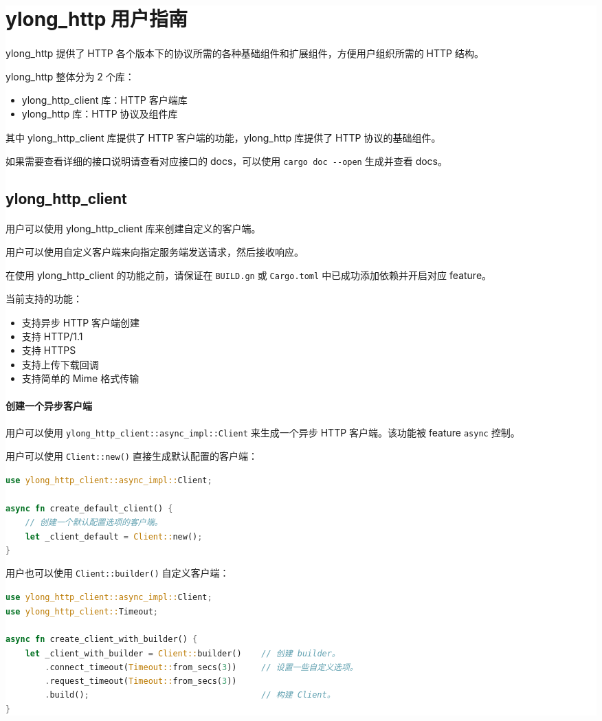 # ylong_http 用户指南

ylong_http 提供了 HTTP 各个版本下的协议所需的各种基础组件和扩展组件，方便用户组织所需的 HTTP 结构。

ylong_http 整体分为 2 个库：

- ylong_http_client 库：HTTP 客户端库
- ylong_http 库：HTTP 协议及组件库

其中 ylong_http_client 库提供了 HTTP 客户端的功能，ylong_http 库提供了 HTTP 协议的基础组件。

如果需要查看详细的接口说明请查看对应接口的 docs，可以使用 `cargo doc --open` 生成并查看 docs。

## ylong_http_client

用户可以使用 ylong_http_client 库来创建自定义的客户端。

用户可以使用自定义客户端来向指定服务端发送请求，然后接收响应。

在使用 ylong_http_client 的功能之前，请保证在 `BUILD.gn` 或 `Cargo.toml` 中已成功添加依赖并开启对应 feature。

当前支持的功能：

- 支持异步 HTTP 客户端创建
- 支持 HTTP/1.1
- 支持 HTTPS
- 支持上传下载回调
- 支持简单的 Mime 格式传输

#### 创建一个异步客户端

用户可以使用 `ylong_http_client::async_impl::Client` 来生成一个异步 HTTP 客户端。该功能被 feature `async` 控制。

用户可以使用 `Client::new()` 直接生成默认配置的客户端：

```rust
use ylong_http_client::async_impl::Client;

async fn create_default_client() {
    // 创建一个默认配置选项的客户端。
    let _client_default = Client::new();
}
```

用户也可以使用 `Client::builder()` 自定义客户端：

```rust
use ylong_http_client::async_impl::Client;
use ylong_http_client::Timeout;

async fn create_client_with_builder() {
    let _client_with_builder = Client::builder()    // 创建 builder。
        .connect_timeout(Timeout::from_secs(3))     // 设置一些自定义选项。
        .request_timeout(Timeout::from_secs(3))
        .build();                                   // 构建 Client。
}
```
